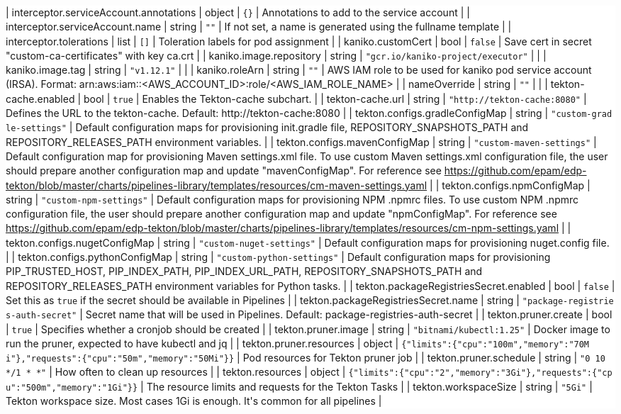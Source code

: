 | interceptor.serviceAccount.annotations | object | `{}` | Annotations to add to the service account |
| interceptor.serviceAccount.name | string | `""` | If not set, a name is generated using the fullname template |
| interceptor.tolerations | list | `[]` | Toleration labels for pod assignment |
| kaniko.customCert | bool | `false` | Save cert in secret "custom-ca-certificates" with key ca.crt |
| kaniko.image.repository | string | `"gcr.io/kaniko-project/executor"` |  |
| kaniko.image.tag | string | `"v1.12.1"` |  |
| kaniko.roleArn | string | `""` | AWS IAM role to be used for kaniko pod service account (IRSA). Format: arn:aws:iam::<AWS_ACCOUNT_ID>:role/<AWS_IAM_ROLE_NAME> |
| nameOverride | string | `""` |  |
| tekton-cache.enabled | bool | `true` | Enables the Tekton-cache subchart. |
| tekton-cache.url | string | `"http://tekton-cache:8080"` | Defines the URL to the tekton-cache. Default: http://tekton-cache:8080 |
| tekton.configs.gradleConfigMap | string | `"custom-gradle-settings"` | Default configuration maps for provisioning init.gradle file, REPOSITORY_SNAPSHOTS_PATH and REPOSITORY_RELEASES_PATH environment variables. |
| tekton.configs.mavenConfigMap | string | `"custom-maven-settings"` | Default configuration map for provisioning Maven settings.xml file. To use custom Maven settings.xml configuration file, the user should prepare another configuration map and update "mavenConfigMap". For reference see https://github.com/epam/edp-tekton/blob/master/charts/pipelines-library/templates/resources/cm-maven-settings.yaml |
| tekton.configs.npmConfigMap | string | `"custom-npm-settings"` | Default configuration maps for provisioning NPM .npmrc files. To use custom NPM .npmrc configuration file, the user should prepare another configuration map and update "npmConfigMap". For reference see https://github.com/epam/edp-tekton/blob/master/charts/pipelines-library/templates/resources/cm-npm-settings.yaml |
| tekton.configs.nugetConfigMap | string | `"custom-nuget-settings"` | Default configuration maps for provisioning nuget.config file. |
| tekton.configs.pythonConfigMap | string | `"custom-python-settings"` | Default configuration maps for provisioning PIP_TRUSTED_HOST, PIP_INDEX_PATH, PIP_INDEX_URL_PATH, REPOSITORY_SNAPSHOTS_PATH and REPOSITORY_RELEASES_PATH environment variables for Python tasks. |
| tekton.packageRegistriesSecret.enabled | bool | `false` | Set this as `true` if the secret should be available in Pipelines |
| tekton.packageRegistriesSecret.name | string | `"package-registries-auth-secret"` | Secret name that will be used in Pipelines. Default: package-registries-auth-secret |
| tekton.pruner.create | bool | `true` | Specifies whether a cronjob should be created |
| tekton.pruner.image | string | `"bitnami/kubectl:1.25"` | Docker image to run the pruner, expected to have kubectl and jq |
| tekton.pruner.resources | object | `{"limits":{"cpu":"100m","memory":"70Mi"},"requests":{"cpu":"50m","memory":"50Mi"}}` | Pod resources for Tekton pruner job |
| tekton.pruner.schedule | string | `"0 10 */1 * *"` | How often to clean up resources |
| tekton.resources | object | `{"limits":{"cpu":"2","memory":"3Gi"},"requests":{"cpu":"500m","memory":"1Gi"}}` | The resource limits and requests for the Tekton Tasks |
| tekton.workspaceSize | string | `"5Gi"` | Tekton workspace size. Most cases 1Gi is enough. It's common for all pipelines |

